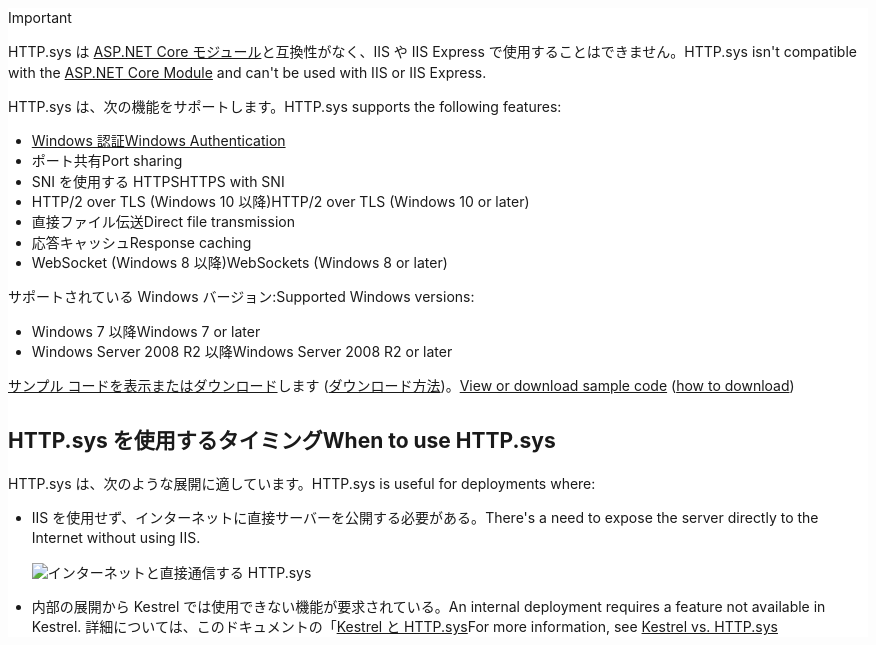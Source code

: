 > [!IMPORTANT]
> <span data-ttu-id="156a3-108">HTTP.sys は [ASP.NET Core モジュール](xref:host-and-deploy/aspnet-core-module)と互換性がなく、IIS や IIS Express で使用することはできません。</span><span class="sxs-lookup"><span data-stu-id="156a3-108">HTTP.sys isn't compatible with the [ASP.NET Core Module](xref:host-and-deploy/aspnet-core-module) and can't be used with IIS or IIS Express.</span></span>

<span data-ttu-id="156a3-109">HTTP.sys は、次の機能をサポートします。</span><span class="sxs-lookup"><span data-stu-id="156a3-109">HTTP.sys supports the following features:</span></span>

* [<span data-ttu-id="156a3-110">Windows 認証</span><span class="sxs-lookup"><span data-stu-id="156a3-110">Windows Authentication</span></span>](xref:security/authentication/windowsauth)
* <span data-ttu-id="156a3-111">ポート共有</span><span class="sxs-lookup"><span data-stu-id="156a3-111">Port sharing</span></span>
* <span data-ttu-id="156a3-112">SNI を使用する HTTPS</span><span class="sxs-lookup"><span data-stu-id="156a3-112">HTTPS with SNI</span></span>
* <span data-ttu-id="156a3-113">HTTP/2 over TLS (Windows 10 以降)</span><span class="sxs-lookup"><span data-stu-id="156a3-113">HTTP/2 over TLS (Windows 10 or later)</span></span>
* <span data-ttu-id="156a3-114">直接ファイル伝送</span><span class="sxs-lookup"><span data-stu-id="156a3-114">Direct file transmission</span></span>
* <span data-ttu-id="156a3-115">応答キャッシュ</span><span class="sxs-lookup"><span data-stu-id="156a3-115">Response caching</span></span>
* <span data-ttu-id="156a3-116">WebSocket (Windows 8 以降)</span><span class="sxs-lookup"><span data-stu-id="156a3-116">WebSockets (Windows 8 or later)</span></span>

<span data-ttu-id="156a3-117">サポートされている Windows バージョン:</span><span class="sxs-lookup"><span data-stu-id="156a3-117">Supported Windows versions:</span></span>

* <span data-ttu-id="156a3-118">Windows 7 以降</span><span class="sxs-lookup"><span data-stu-id="156a3-118">Windows 7 or later</span></span>
* <span data-ttu-id="156a3-119">Windows Server 2008 R2 以降</span><span class="sxs-lookup"><span data-stu-id="156a3-119">Windows Server 2008 R2 or later</span></span>

<span data-ttu-id="156a3-120">[サンプル コードを表示またはダウンロード](https://github.com/dotnet/AspNetCore.Docs/tree/master/aspnetcore/fundamentals/servers/httpsys/samples)します ([ダウンロード方法](xref:index#how-to-download-a-sample))。</span><span class="sxs-lookup"><span data-stu-id="156a3-120">[View or download sample code](https://github.com/dotnet/AspNetCore.Docs/tree/master/aspnetcore/fundamentals/servers/httpsys/samples) ([how to download](xref:index#how-to-download-a-sample))</span></span>

## <a name="when-to-use-httpsys"></a><span data-ttu-id="156a3-121">HTTP.sys を使用するタイミング</span><span class="sxs-lookup"><span data-stu-id="156a3-121">When to use HTTP.sys</span></span>

<span data-ttu-id="156a3-122">HTTP.sys は、次のような展開に適しています。</span><span class="sxs-lookup"><span data-stu-id="156a3-122">HTTP.sys is useful for deployments where:</span></span>

* <span data-ttu-id="156a3-123">IIS を使用せず、インターネットに直接サーバーを公開する必要がある。</span><span class="sxs-lookup"><span data-stu-id="156a3-123">There's a need to expose the server directly to the Internet without using IIS.</span></span>

  ![インターネットと直接通信する HTTP.sys](httpsys/_static/httpsys-to-internet.png)

* <span data-ttu-id="156a3-125">内部の展開から Kestrel では使用できない機能が要求されている。</span><span class="sxs-lookup"><span data-stu-id="156a3-125">An internal deployment requires a feature not available in Kestrel.</span></span> <span data-ttu-id="156a3-126">詳細については、このドキュメントの「[Kestrel と HTTP.sys](xref:fundamentals/servers/index#kestrel-vs-httpsys)</span><span class="sxs-lookup"><span data-stu-id="156a3-126">For more information, see [Kestrel vs. HTTP.sys](xref:fundamentals/servers/index#kestrel-vs-httpsys)</span></span>
